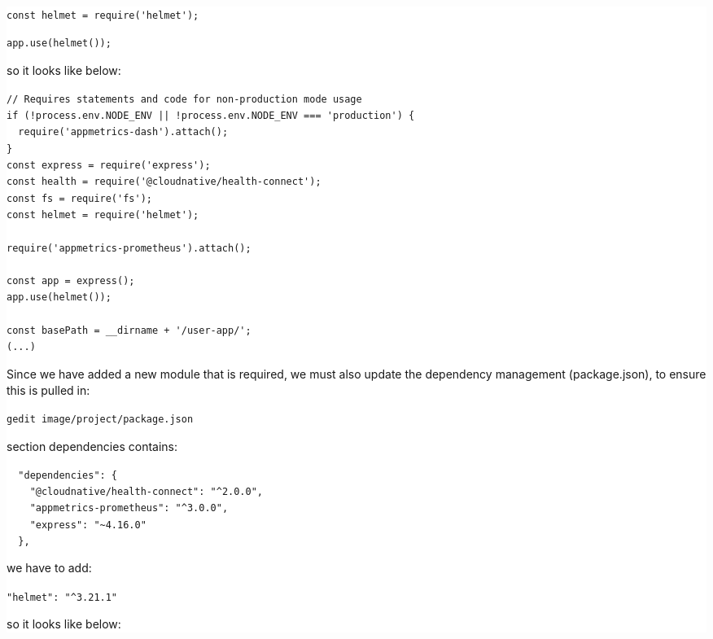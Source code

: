 ```
const helmet = require('helmet');
```

```
app.use(helmet());
```



so it looks like below:

```
// Requires statements and code for non-production mode usage
if (!process.env.NODE_ENV || !process.env.NODE_ENV === 'production') {
  require('appmetrics-dash').attach();
}
const express = require('express');
const health = require('@cloudnative/health-connect');
const fs = require('fs');
const helmet = require('helmet');

require('appmetrics-prometheus').attach();

const app = express();
app.use(helmet());

const basePath = __dirname + '/user-app/';
(...)
```



Since we have added a new module that is required, we must also update the dependency management (package.json), to ensure this is pulled in:

```
gedit image/project/package.json
```



section dependencies contains:



```
  "dependencies": {
    "@cloudnative/health-connect": "^2.0.0",
    "appmetrics-prometheus": "^3.0.0",
    "express": "~4.16.0"
  },
```

we have to add:

```
"helmet": "^3.21.1"
```

so it looks like below:
